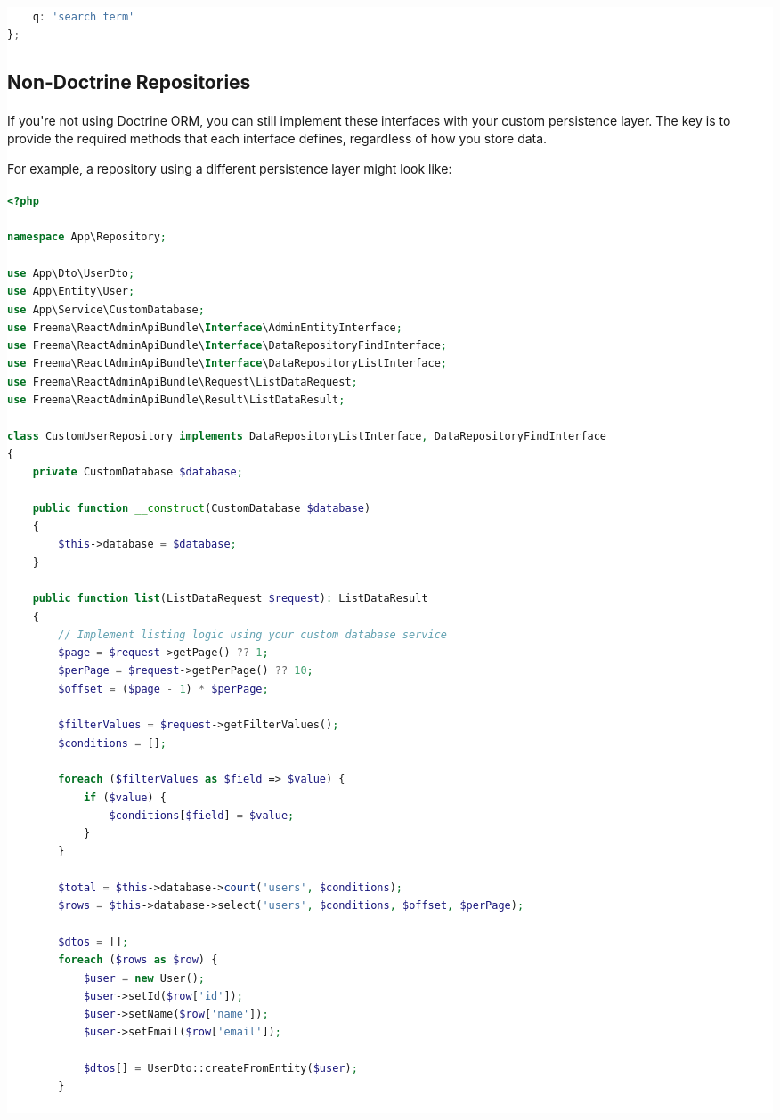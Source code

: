 ```javascript
    q: 'search term'
};
```

## Non-Doctrine Repositories

If you're not using Doctrine ORM, you can still implement these interfaces with your custom persistence layer. The key is to provide the required methods that each interface defines, regardless of how you store data.

For example, a repository using a different persistence layer might look like:

```php
<?php

namespace App\Repository;

use App\Dto\UserDto;
use App\Entity\User;
use App\Service\CustomDatabase;
use Freema\ReactAdminApiBundle\Interface\AdminEntityInterface;
use Freema\ReactAdminApiBundle\Interface\DataRepositoryFindInterface;
use Freema\ReactAdminApiBundle\Interface\DataRepositoryListInterface;
use Freema\ReactAdminApiBundle\Request\ListDataRequest;
use Freema\ReactAdminApiBundle\Result\ListDataResult;

class CustomUserRepository implements DataRepositoryListInterface, DataRepositoryFindInterface
{
    private CustomDatabase $database;
    
    public function __construct(CustomDatabase $database)
    {
        $this->database = $database;
    }
    
    public function list(ListDataRequest $request): ListDataResult
    {
        // Implement listing logic using your custom database service
        $page = $request->getPage() ?? 1;
        $perPage = $request->getPerPage() ?? 10;
        $offset = ($page - 1) * $perPage;
        
        $filterValues = $request->getFilterValues();
        $conditions = [];
        
        foreach ($filterValues as $field => $value) {
            if ($value) {
                $conditions[$field] = $value;
            }
        }
        
        $total = $this->database->count('users', $conditions);
        $rows = $this->database->select('users', $conditions, $offset, $perPage);
        
        $dtos = [];
        foreach ($rows as $row) {
            $user = new User();
            $user->setId($row['id']);
            $user->setName($row['name']);
            $user->setEmail($row['email']);
            
            $dtos[] = UserDto::createFromEntity($user);
        }
        
```